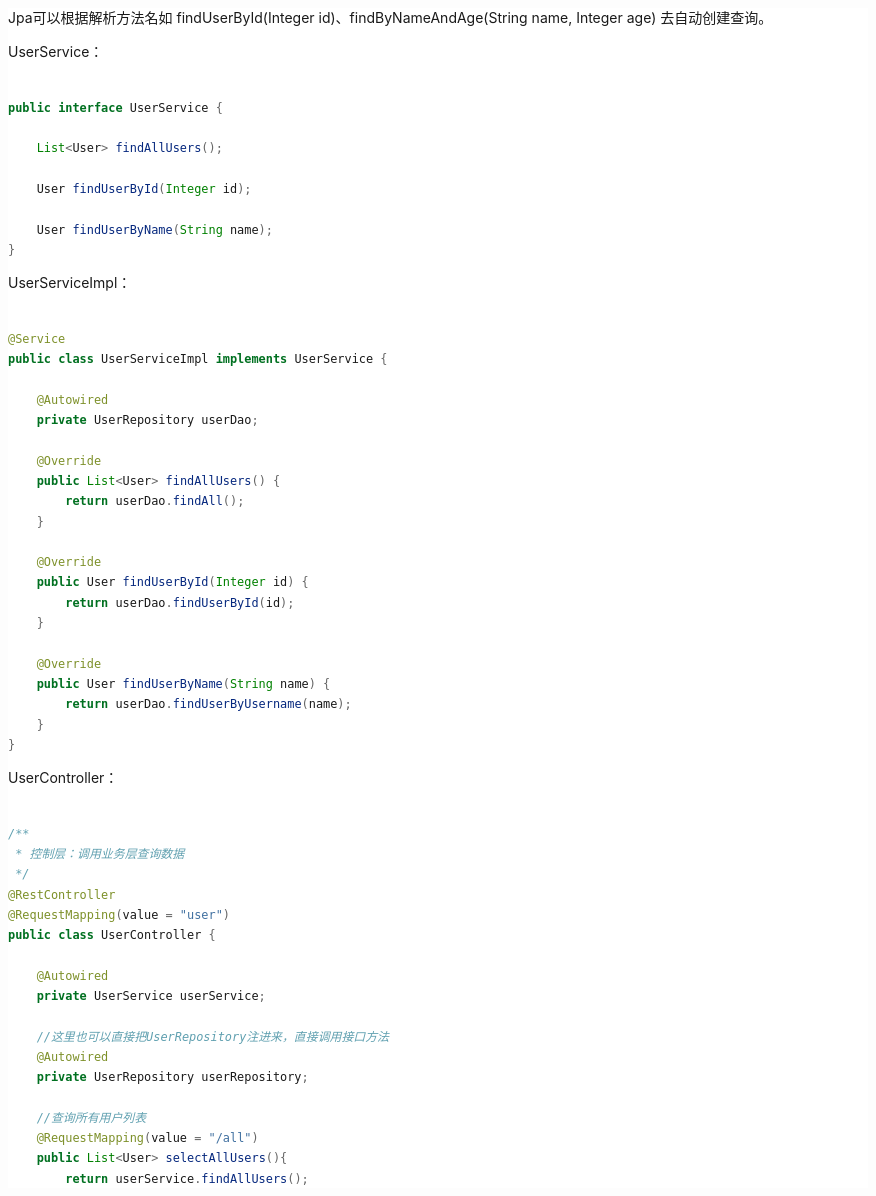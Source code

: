 Jpa可以根据解析方法名如 findUserById(Integer id)、findByNameAndAge(String name, Integer age) 去自动创建查询。

UserService：

```java

public interface UserService {

    List<User> findAllUsers();

    User findUserById(Integer id);

    User findUserByName(String name);
}

```

UserServiceImpl：

```java

@Service
public class UserServiceImpl implements UserService {

    @Autowired
    private UserRepository userDao;

    @Override
    public List<User> findAllUsers() {
        return userDao.findAll();
    }

    @Override
    public User findUserById(Integer id) {
        return userDao.findUserById(id);
    }

    @Override
    public User findUserByName(String name) {
        return userDao.findUserByUsername(name);
    }
}

```

UserController：

```java

/**
 * 控制层：调用业务层查询数据
 */
@RestController
@RequestMapping(value = "user")
public class UserController {

    @Autowired
    private UserService userService;

    //这里也可以直接把UserRepository注进来，直接调用接口方法
    @Autowired
    private UserRepository userRepository;

    //查询所有用户列表
    @RequestMapping(value = "/all")
    public List<User> selectAllUsers(){
        return userService.findAllUsers();
```